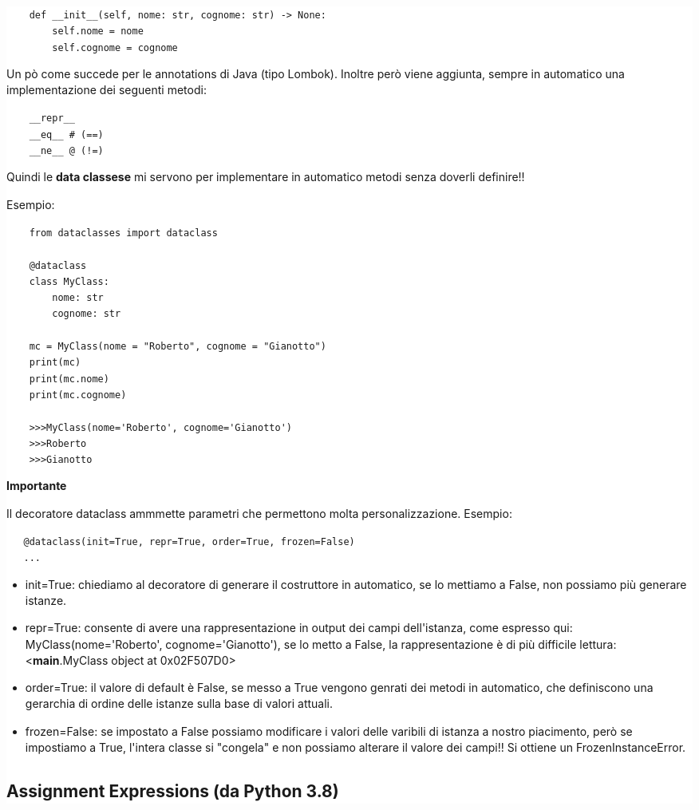         def __init__(self, nome: str, cognome: str) -> None:
            self.nome = nome
            self.cognome = cognome

Un pò come succede per le annotations di Java (tipo Lombok). Inoltre però viene aggiunta,
sempre in automatico una implementazione dei seguenti metodi:

        __repr__
        __eq__ # (==)
        __ne__ @ (!=)
        
Quindi le **data classese** mi servono per implementare in automatico metodi senza doverli definire!!

Esempio:
        
        from dataclasses import dataclass

        @dataclass
        class MyClass:
            nome: str
            cognome: str

        mc = MyClass(nome = "Roberto", cognome = "Gianotto")
        print(mc)
        print(mc.nome)
        print(mc.cognome)
        
        >>>MyClass(nome='Roberto', cognome='Gianotto')
        >>>Roberto
        >>>Gianotto    
        
**Importante**

Il decoratore dataclass ammmette parametri che permettono molta personalizzazione.
Esempio:

       @dataclass(init=True, repr=True, order=True, frozen=False)
       ...
       
- init=True: chiediamo al decoratore di generare il costruttore in automatico, se lo 
mettiamo a False, non possiamo più generare istanze.

- repr=True: consente di avere una rappresentazione in output dei campi dell'istanza, 
come espresso qui: MyClass(nome='Roberto', cognome='Gianotto'), se lo metto a False, la rappresentazione
è di più difficile lettura: <__main__.MyClass object at 0x02F507D0>

- order=True: il valore di default è False, se messo a True vengono genrati dei metodi in automatico, 
che definiscono una gerarchia di ordine delle istanze sulla base di valori attuali.

- frozen=False: se impostato a False possiamo modificare i valori delle varibili di istanza
a nostro piacimento, però se impostiamo a True, l'intera classe si "congela" e non possiamo
alterare il valore dei campi!! Si ottiene un FrozenInstanceError.

## Assignment Expressions (da Python 3.8)
